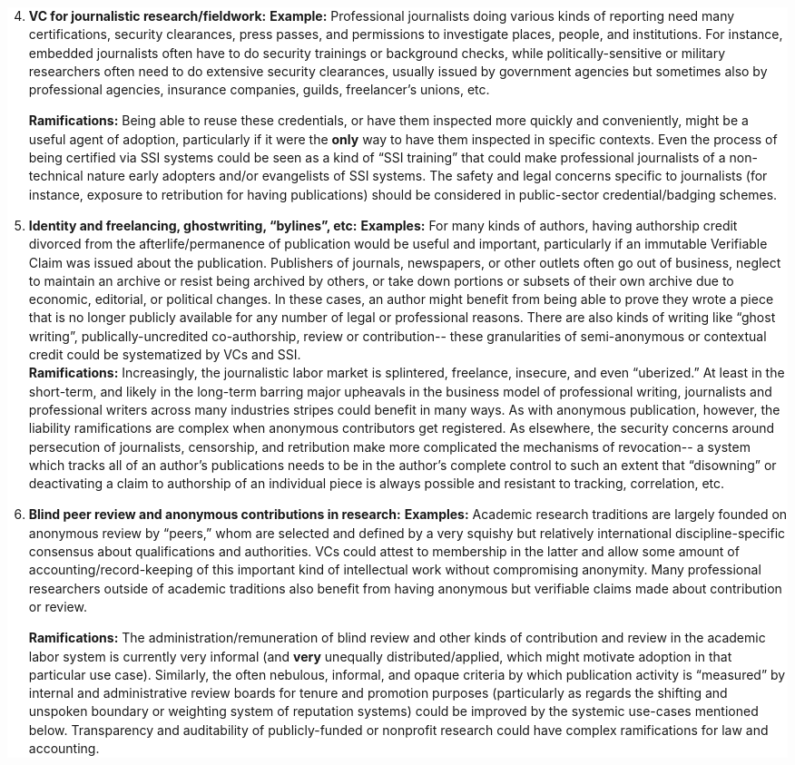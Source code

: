    

4. **VC for journalistic research/fieldwork:** **Example:** Professional journalists doing various kinds of reporting need many certifications, security clearances, press passes, and permissions to investigate places, people, and institutions.  For instance, embedded journalists often have to do security trainings or background checks, while politically-sensitive or military researchers often need to do extensive security clearances, usually issued by government agencies but sometimes also by professional agencies, insurance companies, guilds, freelancer’s unions, etc. 

   **Ramifications:** Being able to reuse these credentials, or have them inspected more quickly and conveniently, might be a useful agent of adoption, particularly if it were the **only** way to have them inspected in specific contexts.  Even the process of being certified via SSI systems could be seen as a kind of “SSI training” that could make professional journalists of a non-technical nature early adopters and/or evangelists of SSI systems.  The safety and legal concerns specific to journalists (for instance, exposure to retribution for having publications) should be considered in public-sector credential/badging schemes.

   

5. **Identity and freelancing, ghostwriting, “bylines”, etc:** **Examples:** For many kinds of authors, having authorship credit divorced from the afterlife/permanence of publication would be useful and important, particularly if an immutable Verifiable Claim was issued about the publication.  Publishers of journals, newspapers, or other outlets often go out of business, neglect to maintain an archive or resist being archived by others, or take down portions or subsets of their own archive due to economic, editorial, or political changes.  In these cases, an author might benefit from being able to prove they wrote a piece that is no longer publicly available for any number of legal or professional reasons.  There are also kinds of writing like “ghost writing”, publically-uncredited co-authorship, review or contribution-- these granularities of semi-anonymous or contextual credit could be systematized by VCs and SSI.  
   **Ramifications:** Increasingly, the journalistic labor market is splintered, freelance, insecure, and even “uberized.” At least in the short-term, and likely in the long-term barring major upheavals in the business model of professional writing, journalists and professional writers across many industries stripes could benefit in many ways.  As with anonymous publication, however, the liability ramifications are complex when anonymous contributors get registered. As elsewhere, the security concerns around persecution of journalists, censorship, and retribution make more complicated the mechanisms of revocation-- a system which tracks all of an author’s publications needs to be in the author’s complete control to such an extent that “disowning” or deactivating a claim to authorship of an individual piece is always possible and resistant to tracking, correlation, etc.

   

6. **Blind peer review and anonymous contributions in research:** **Examples:** Academic research traditions are largely founded on anonymous review by “peers,” whom are selected and defined by a very squishy but relatively international discipline-specific consensus about qualifications and authorities.  VCs could attest to membership in the latter and allow some amount of accounting/record-keeping of this important kind of intellectual work without compromising anonymity.  Many professional researchers outside of academic traditions also benefit from having anonymous but verifiable claims made about contribution or review.

   **Ramifications:** The administration/remuneration of blind review and other kinds of contribution and review in the academic labor system is currently very informal (and **very** unequally distributed/applied, which might motivate adoption in that particular use case). Similarly, the often nebulous, informal, and opaque criteria by which publication activity is “measured” by internal and administrative review boards for tenure and promotion purposes (particularly as regards the shifting and unspoken boundary or weighting system of reputation systems) could be improved by the systemic use-cases mentioned below. Transparency and auditability of publicly-funded or nonprofit research could have complex ramifications for law and accounting.
